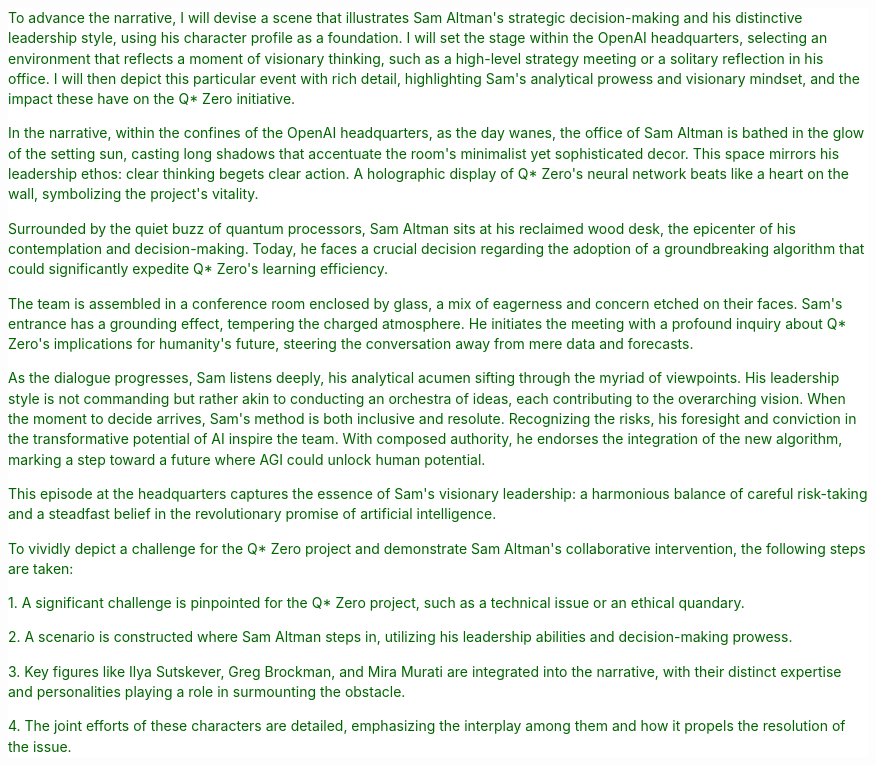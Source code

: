 
<span style='color: darkgreen;'>To advance the narrative, I will devise a scene that illustrates Sam Altman&#x27;s strategic decision-making and his distinctive leadership style, using his character profile as a foundation. I will set the stage within the OpenAI headquarters, selecting an environment that reflects a moment of visionary thinking, such as a high-level strategy meeting or a solitary reflection in his office. I will then depict this particular event with rich detail, highlighting Sam&#x27;s analytical prowess and visionary mindset, and the impact these have on the Q* Zero initiative.</span>


<span style='color: darkgreen;'>In the narrative, within the confines of the OpenAI headquarters, as the day wanes, the office of Sam Altman is bathed in the glow of the setting sun, casting long shadows that accentuate the room&#x27;s minimalist yet sophisticated decor. This space mirrors his leadership ethos: clear thinking begets clear action. A holographic display of Q* Zero&#x27;s neural network beats like a heart on the wall, symbolizing the project&#x27;s vitality.</span>


<span style='color: darkgreen;'>Surrounded by the quiet buzz of quantum processors, Sam Altman sits at his reclaimed wood desk, the epicenter of his contemplation and decision-making. Today, he faces a crucial decision regarding the adoption of a groundbreaking algorithm that could significantly expedite Q* Zero&#x27;s learning efficiency.</span>


<span style='color: darkgreen;'>The team is assembled in a conference room enclosed by glass, a mix of eagerness and concern etched on their faces. Sam&#x27;s entrance has a grounding effect, tempering the charged atmosphere. He initiates the meeting with a profound inquiry about Q* Zero&#x27;s implications for humanity&#x27;s future, steering the conversation away from mere data and forecasts.</span>


<span style='color: darkgreen;'>As the dialogue progresses, Sam listens deeply, his analytical acumen sifting through the myriad of viewpoints. His leadership style is not commanding but rather akin to conducting an orchestra of ideas, each contributing to the overarching vision. When the moment to decide arrives, Sam&#x27;s method is both inclusive and resolute. Recognizing the risks, his foresight and conviction in the transformative potential of AI inspire the team. With composed authority, he endorses the integration of the new algorithm, marking a step toward a future where AGI could unlock human potential.</span>


<span style='color: darkgreen;'>This episode at the headquarters captures the essence of Sam&#x27;s visionary leadership: a harmonious balance of careful risk-taking and a steadfast belief in the revolutionary promise of artificial intelligence.</span>


<span style='color: darkgreen;'>To vividly depict a challenge for the Q* Zero project and demonstrate Sam Altman&#x27;s collaborative intervention, the following steps are taken:</span>


<span style='color: darkgreen;'>1. A significant challenge is pinpointed for the Q* Zero project, such as a technical issue or an ethical quandary.</span>

<span style='color: darkgreen;'>2. A scenario is constructed where Sam Altman steps in, utilizing his leadership abilities and decision-making prowess.</span>

<span style='color: darkgreen;'>3. Key figures like Ilya Sutskever, Greg Brockman, and Mira Murati are integrated into the narrative, with their distinct expertise and personalities playing a role in surmounting the obstacle.</span>

<span style='color: darkgreen;'>4. The joint efforts of these characters are detailed, emphasizing the interplay among them and how it propels the resolution of the issue.</span>
